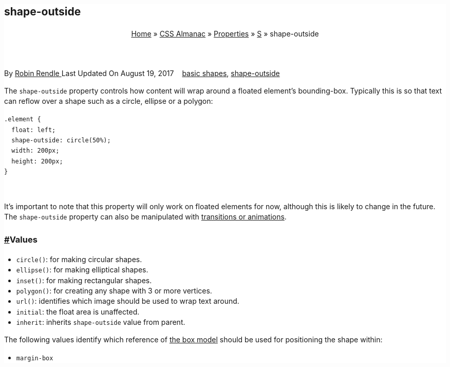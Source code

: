 <article id="post-203844"> 
   <h1 class="screen-reader">shape-outside</h1> 
   <header class="mega-header breadcrumbs-header breadcrumbs-last-updated"> 
    <span><span xmlns:v="http://rdf.data-vocabulary.org/#"><span typeof="v:Breadcrumb"><a href="https://css-tricks.com/" rel="v:url" property="v:title">Home</a> &raquo; <span rel="v:child" typeof="v:Breadcrumb"><a href="https://css-tricks.com/almanac/" rel="v:url" property="v:title">CSS Almanac</a> &raquo; <span rel="v:child" typeof="v:Breadcrumb"><a href="https://css-tricks.com/almanac/properties/" rel="v:url" property="v:title">Properties</a> &raquo; <span rel="v:child" typeof="v:Breadcrumb"><a href="https://css-tricks.com/almanac/properties/s/" rel="v:url" property="v:title">S</a> &raquo; <span class="breadcrumb_last">shape-outside</span></span></span></span></span></span></span> 
   </header> 
   <p class="author-byline"> By <a href="https://css-tricks.com/author/robinrendle/"> <span class="p-author"> Robin Rendle </span> </a> Last Updated On <time datetime="2015-06-17" class="dt-published"> August 19, 2017 </time> <span class="byline-tags"> 
     <svg class="icon-tag" width="12px" height="12px">
      <use xmlns:xlink="http://www.w3.org/1999/xlink" xlink:href="#icon-tag"></use>
     </svg><a href="https://css-tricks.com/tag/basic-shapes/" rel="tag">basic shapes</a>, <a href="https://css-tricks.com/tag/shape-outside/" rel="tag">shape-outside</a> </span> </p> 
   <div class="article-content"> 
    <p>The <code>shape-outside</code> property controls how content will wrap around a floated element’s bounding-box. Typically this is so that text can reflow over a shape such as a circle, ellipse or a polygon:</p> 
    <pre rel="CSS" class=" language-css"><code class=" language-css"><span class="token selector"><span class="token class">.element</span> </span><span class="token punctuation">{</span>  
  <span class="token property">float</span><span class="token punctuation">:</span> left<span class="token punctuation">;</span>
  <span class="token property">shape-outside</span><span class="token punctuation">:</span> <span class="token function">circle</span><span class="token punctuation">(</span><span class="token number">50%</span><span class="token punctuation">)</span><span class="token punctuation">;</span>
  <span class="token property">width</span><span class="token punctuation">:</span> <span class="token number">200</span>px<span class="token punctuation">;</span>
  <span class="token property">height</span><span class="token punctuation">:</span> <span class="token number">200</span>px<span class="token punctuation">;</span>
<span class="token punctuation">}</span></code></pre> 
    <figure id="post-203845" class="align-none media-203845">
     <img sizes="(min-width: 1850px) calc( (100vw - 555px) / 3 )
       (min-width: 1251px) calc( (100vw - 530px) / 2 )
       (min-width: 1086px) calc(100vw - 480px)
       (min-width: 626px)  calc(100vw - 335px)
                           calc(100vw - 30px)" srcset="https://cdn.css-tricks.com/wp-content/uploads/2015/06/shape-outside.png 1550w, https://cdn.css-tricks.com/wp-content/uploads/2015/06/shape-outside-300x135.png 300w, https://cdn.css-tricks.com/wp-content/uploads/2015/06/shape-outside-1024x460.png 1024w" src="//cdn.css-tricks.com/wp-content/uploads/2015/06/shape-outside.png" alt="" />
    </figure> 
    <p>It’s important to note that this property will only work on floated elements for now, although this is likely to change in the future. The <code>shape-outside</code> property can also be manipulated with <a href="http://codepen.io/robinrendle/pen/4275e31f9e95882054d400741b010dc6?editors=110">transitions or animations</a>.</p> 
    <h3 id="article-header-id-0" class="has-header-link"><a class="article-headline-link" href="#article-header-id-0">#</a>Values</h3> 
    <ul> 
     <li><code>circle()</code>: for making circular shapes.</li> 
     <li><code>ellipse()</code>: for making elliptical shapes.</li> 
     <li><code>inset()</code>: for making rectangular shapes.</li> 
     <li><code>polygon()</code>: for creating any shape with 3 or more vertices.</li> 
     <li><code>url()</code>: identifies which image should be used to wrap text around.</li> 
     <li><code>initial</code>: the float area is unaffected.</li> 
     <li><code>inherit</code>: inherits <code>shape-outside</code> value from parent.</li> 
    </ul> 
    <p>The following values identify which reference of <a href="https://css-tricks.com/the-css-box-model">the box model</a> should be used for positioning the shape within:</p> 
    <ul> 
     <li><code>margin-box</code></li> 